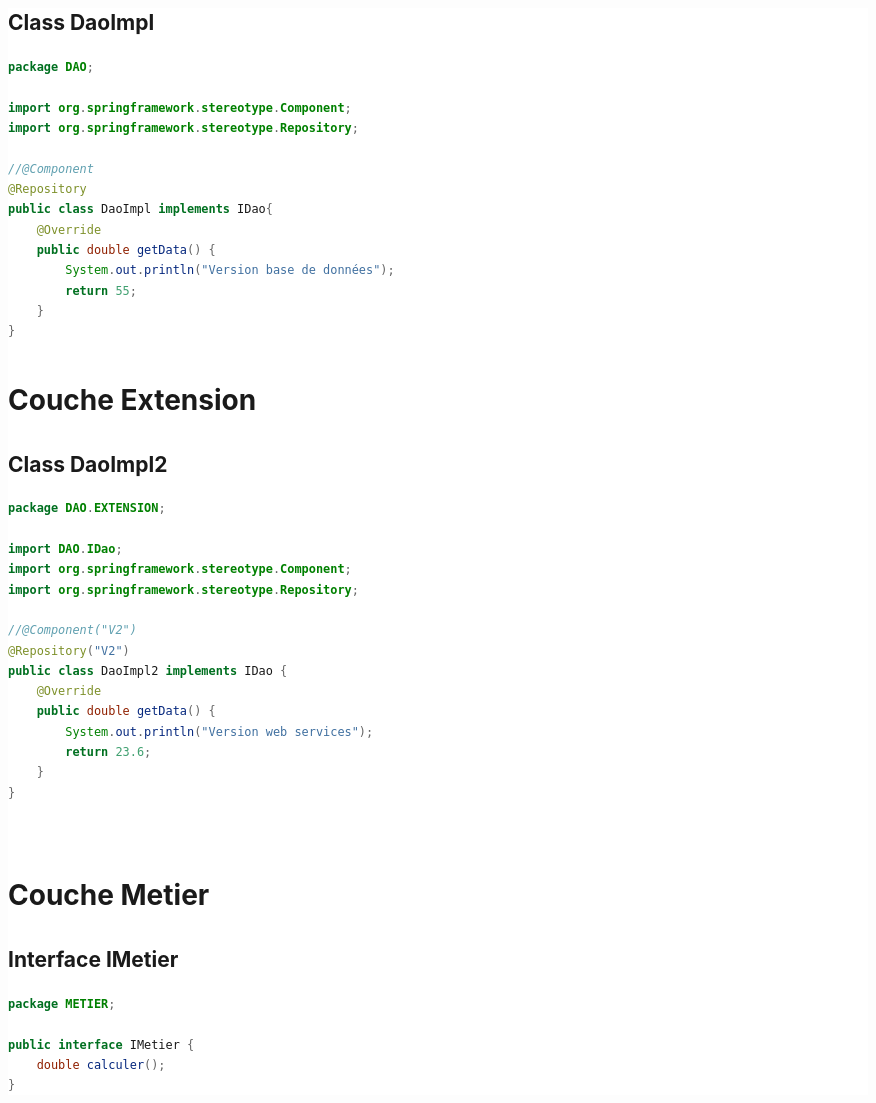 
## Class DaoImpl
```java
package DAO;

import org.springframework.stereotype.Component;
import org.springframework.stereotype.Repository;

//@Component
@Repository
public class DaoImpl implements IDao{
    @Override
    public double getData() {
        System.out.println("Version base de données");
        return 55;
    }
}
```

# Couche Extension
## Class DaoImpl2
```java
package DAO.EXTENSION;

import DAO.IDao;
import org.springframework.stereotype.Component;
import org.springframework.stereotype.Repository;

//@Component("V2")
@Repository("V2")
public class DaoImpl2 implements IDao {
    @Override
    public double getData() {
        System.out.println("Version web services");
        return 23.6;
    }
}
```


 
# Couche Metier
## Interface IMetier
```java
package METIER;

public interface IMetier {
    double calculer();
}
```
